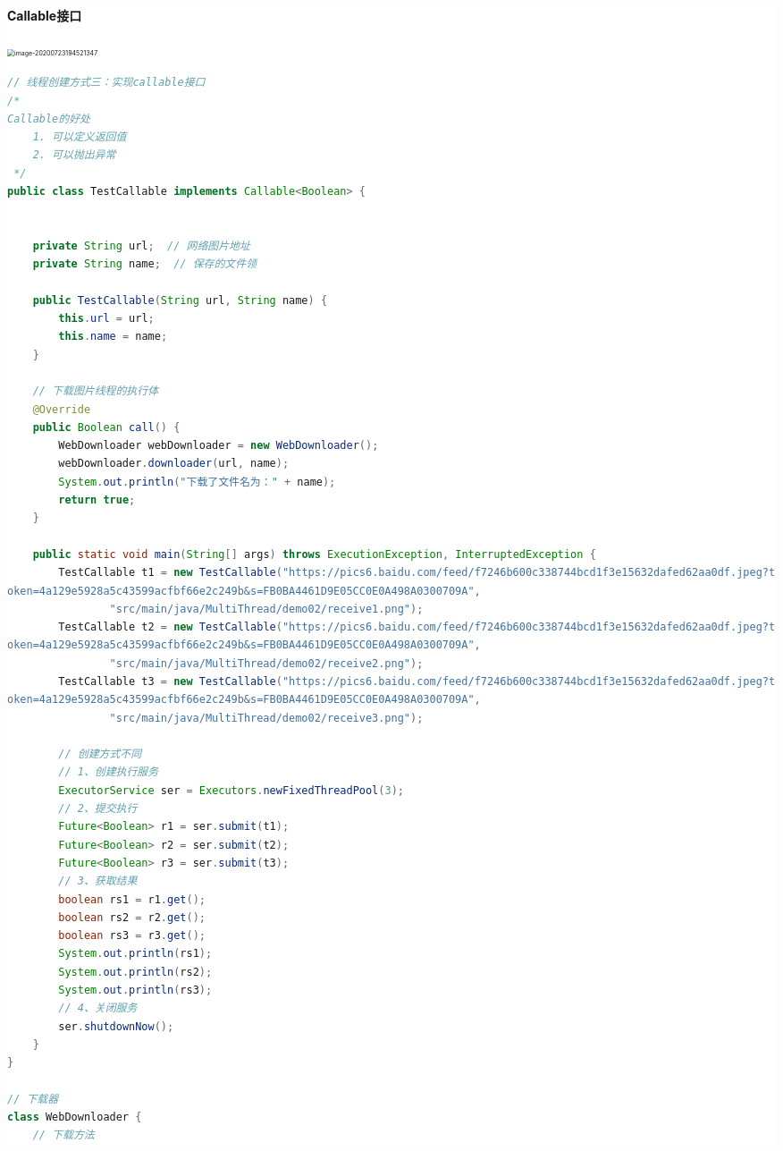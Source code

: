 #### Callable接口

<img src="/Users/sugar/Library/Application Support/typora-user-images/image-20200723194521347.png" alt="image-20200723194521347" style="zoom:50%;" />

```java
// 线程创建方式三：实现callable接口
/*
Callable的好处
    1. 可以定义返回值
    2. 可以抛出异常
 */
public class TestCallable implements Callable<Boolean> {


    private String url;  // 网络图片地址
    private String name;  // 保存的文件领

    public TestCallable(String url, String name) {
        this.url = url;
        this.name = name;
    }

    // 下载图片线程的执行体
    @Override
    public Boolean call() {
        WebDownloader webDownloader = new WebDownloader();
        webDownloader.downloader(url, name);
        System.out.println("下载了文件名为：" + name);
        return true;
    }

    public static void main(String[] args) throws ExecutionException, InterruptedException {
        TestCallable t1 = new TestCallable("https://pics6.baidu.com/feed/f7246b600c338744bcd1f3e15632dafed62aa0df.jpeg?token=4a129e5928a5c43599acfbf66e2c249b&s=FB0BA4461D9E05CC0E0A498A0300709A",
                "src/main/java/MultiThread/demo02/receive1.png");
        TestCallable t2 = new TestCallable("https://pics6.baidu.com/feed/f7246b600c338744bcd1f3e15632dafed62aa0df.jpeg?token=4a129e5928a5c43599acfbf66e2c249b&s=FB0BA4461D9E05CC0E0A498A0300709A",
                "src/main/java/MultiThread/demo02/receive2.png");
        TestCallable t3 = new TestCallable("https://pics6.baidu.com/feed/f7246b600c338744bcd1f3e15632dafed62aa0df.jpeg?token=4a129e5928a5c43599acfbf66e2c249b&s=FB0BA4461D9E05CC0E0A498A0300709A",
                "src/main/java/MultiThread/demo02/receive3.png");

        // 创建方式不同
        // 1、创建执行服务
        ExecutorService ser = Executors.newFixedThreadPool(3);
        // 2、提交执行
        Future<Boolean> r1 = ser.submit(t1);
        Future<Boolean> r2 = ser.submit(t2);
        Future<Boolean> r3 = ser.submit(t3);
        // 3、获取结果
        boolean rs1 = r1.get();
        boolean rs2 = r2.get();
        boolean rs3 = r3.get();
        System.out.println(rs1);
        System.out.println(rs2);
        System.out.println(rs3);
        // 4、关闭服务
        ser.shutdownNow();
    }
}

// 下载器
class WebDownloader {
    // 下载方法
```